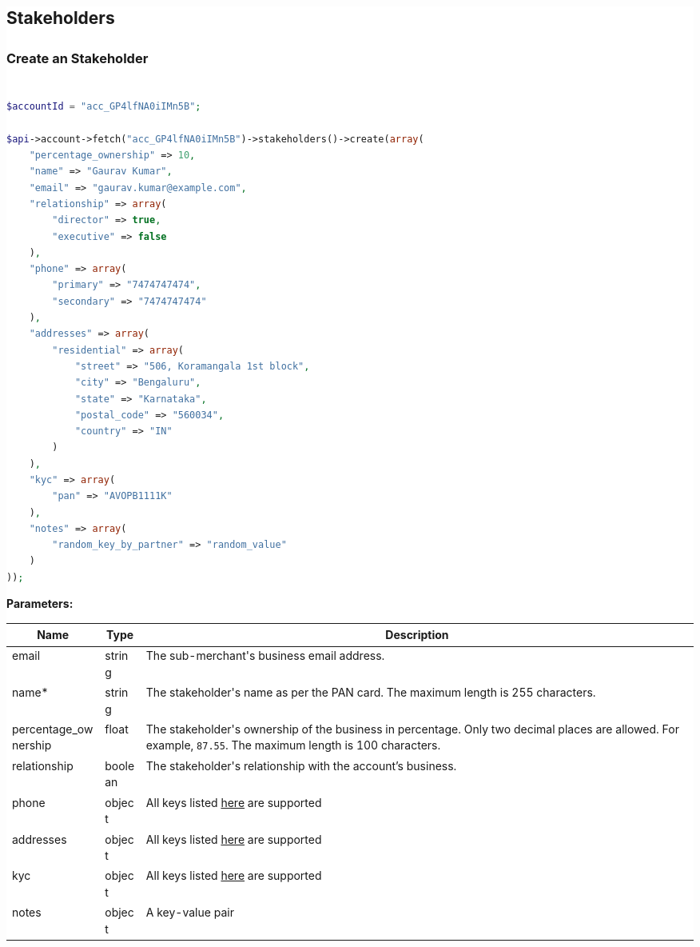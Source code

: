 ## Stakeholders

### Create an Stakeholder
```php

$accountId = "acc_GP4lfNA0iIMn5B";

$api->account->fetch("acc_GP4lfNA0iIMn5B")->stakeholders()->create(array(
    "percentage_ownership" => 10,
    "name" => "Gaurav Kumar",
    "email" => "gaurav.kumar@example.com",
    "relationship" => array(
        "director" => true,
        "executive" => false
    ),
    "phone" => array(
        "primary" => "7474747474",
        "secondary" => "7474747474"
    ),
    "addresses" => array(
        "residential" => array(
            "street" => "506, Koramangala 1st block",
            "city" => "Bengaluru",
            "state" => "Karnataka",
            "postal_code" => "560034",
            "country" => "IN"
        )
    ),
    "kyc" => array(
        "pan" => "AVOPB1111K"
    ),
    "notes" => array(
        "random_key_by_partner" => "random_value"
    )
));
```

**Parameters:**

| Name          | Type        | Description                                 |
|---------------|-------------|---------------------------------------------|
| email        | string      | The sub-merchant's business email address.  |
| name*          | string      |  The stakeholder's name as per the PAN card. The maximum length is 255 characters.   |
| percentage_ownership | float | The stakeholder's ownership of the business in percentage. Only two decimal places are allowed. For example, `87.55`. The maximum length is 100 characters. |
| relationship         | boolean      | The stakeholder's relationship with the account’s business. |
| phone         | object      | All keys listed [here](https://razorpay.com/docs/api/partners/stakeholder/#create-a-stakeholder) are supported |         
| addresses         | object      | All keys listed [here](https://razorpay.com/docs/api/partners/stakeholder/#create-a-stakeholder) are supported |    
| kyc         | object      | All keys listed [here](https://razorpay.com/docs/api/partners/stakeholder/#create-a-stakeholder) are supported |      
| notes | object  | A key-value pair  |   

